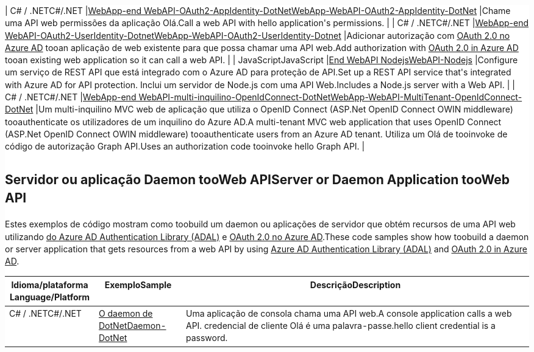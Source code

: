 | <span data-ttu-id="84be5-182">C# / .NET</span><span class="sxs-lookup"><span data-stu-id="84be5-182">C#/.NET</span></span> |[<span data-ttu-id="84be5-183">WebApp-end WebAPI-OAuth2-AppIdentity-DotNet</span><span class="sxs-lookup"><span data-stu-id="84be5-183">WebApp-WebAPI-OAuth2-AppIdentity-DotNet</span></span>](https://github.com/Azure-Samples/active-directory-dotnet-webapp-webapi-oauth2-appidentity) |<span data-ttu-id="84be5-184">Chame uma API web permissões da aplicação Olá.</span><span class="sxs-lookup"><span data-stu-id="84be5-184">Call a web API with hello application's permissions.</span></span> |
| <span data-ttu-id="84be5-185">C# / .NET</span><span class="sxs-lookup"><span data-stu-id="84be5-185">C#/.NET</span></span> |[<span data-ttu-id="84be5-186">WebApp-end WebAPI-OAuth2-UserIdentity-Dotnet</span><span class="sxs-lookup"><span data-stu-id="84be5-186">WebApp-WebAPI-OAuth2-UserIdentity-Dotnet</span></span>](https://github.com/Azure-Samples/active-directory-dotnet-webapp-webapi-oauth2-useridentity) |<span data-ttu-id="84be5-187">Adicionar autorização com [OAuth 2.0 no Azure AD](https://msdn.microsoft.com/library/azure/dn645545.aspx) tooan aplicação de web existente para que possa chamar uma API web.</span><span class="sxs-lookup"><span data-stu-id="84be5-187">Add authorization with [OAuth 2.0 in Azure AD](https://msdn.microsoft.com/library/azure/dn645545.aspx) tooan existing web application so it can call a web API.</span></span> |
| <span data-ttu-id="84be5-188">JavaScript</span><span class="sxs-lookup"><span data-stu-id="84be5-188">JavaScript</span></span> |[<span data-ttu-id="84be5-189">End WebAPI Nodejs</span><span class="sxs-lookup"><span data-stu-id="84be5-189">WebAPI-Nodejs</span></span>](https://github.com/Azure-Samples/active-directory-node-webapi) |<span data-ttu-id="84be5-190">Configure um serviço de REST API que está integrado com o Azure AD para proteção de API.</span><span class="sxs-lookup"><span data-stu-id="84be5-190">Set up a REST API service that's integrated with Azure AD for API protection.</span></span> <span data-ttu-id="84be5-191">Inclui um servidor de Node.js com uma API Web.</span><span class="sxs-lookup"><span data-stu-id="84be5-191">Includes a Node.js server with a Web API.</span></span> |
| <span data-ttu-id="84be5-192">C# / .NET</span><span class="sxs-lookup"><span data-stu-id="84be5-192">C#/.NET</span></span> |[<span data-ttu-id="84be5-193">WebApp-end WebAPI-multi-inquilino-OpenIdConnect-DotNet</span><span class="sxs-lookup"><span data-stu-id="84be5-193">WebApp-WebAPI-MultiTenant-OpenIdConnect-DotNet</span></span>](https://github.com/Azure-Samples/active-directory-dotnet-webapp-webapi-multitenant-openidconnect) |<span data-ttu-id="84be5-194">Um multi-inquilino MVC web de aplicação que utiliza o OpenID Connect (ASP.Net OpenID Connect OWIN middleware) tooauthenticate os utilizadores de um inquilino do Azure AD.</span><span class="sxs-lookup"><span data-stu-id="84be5-194">A multi-tenant MVC web application that uses OpenID Connect (ASP.Net OpenID Connect OWIN middleware) tooauthenticate users from an Azure AD tenant.</span></span> <span data-ttu-id="84be5-195">Utiliza um Olá de tooinvoke de código de autorização Graph API.</span><span class="sxs-lookup"><span data-stu-id="84be5-195">Uses an authorization code tooinvoke hello Graph API.</span></span> |

## <a name="server-or-daemon-application-tooweb-api"></a><span data-ttu-id="84be5-196">Servidor ou aplicação Daemon tooWeb API</span><span class="sxs-lookup"><span data-stu-id="84be5-196">Server or Daemon Application tooWeb API</span></span>
<span data-ttu-id="84be5-197">Estes exemplos de código mostram como toobuild um daemon ou aplicações de servidor que obtém recursos de uma API web utilizando [do Azure AD Authentication Library (ADAL)](active-directory-authentication-libraries.md) e [OAuth 2.0 no Azure AD](https://msdn.microsoft.com/library/azure/dn645545.aspx).</span><span class="sxs-lookup"><span data-stu-id="84be5-197">These code samples show how toobuild a daemon or server application that gets resources from a web API by using [Azure AD Authentication Library (ADAL)](active-directory-authentication-libraries.md) and [OAuth 2.0 in Azure AD](https://msdn.microsoft.com/library/azure/dn645545.aspx).</span></span>

| <span data-ttu-id="84be5-198">Idioma/plataforma</span><span class="sxs-lookup"><span data-stu-id="84be5-198">Language/Platform</span></span> | <span data-ttu-id="84be5-199">Exemplo</span><span class="sxs-lookup"><span data-stu-id="84be5-199">Sample</span></span> | <span data-ttu-id="84be5-200">Descrição</span><span class="sxs-lookup"><span data-stu-id="84be5-200">Description</span></span> |
| --- | --- | --- |
| <span data-ttu-id="84be5-201">C# / .NET</span><span class="sxs-lookup"><span data-stu-id="84be5-201">C#/.NET</span></span> |[<span data-ttu-id="84be5-202">O daemon de DotNet</span><span class="sxs-lookup"><span data-stu-id="84be5-202">Daemon-DotNet</span></span>](https://github.com/Azure-Samples/active-directory-dotnet-daemon) |<span data-ttu-id="84be5-203">Uma aplicação de consola chama uma API web.</span><span class="sxs-lookup"><span data-stu-id="84be5-203">A console application calls a web API.</span></span> <span data-ttu-id="84be5-204">credencial de cliente Olá é uma palavra-passe.</span><span class="sxs-lookup"><span data-stu-id="84be5-204">hello client credential is a password.</span></span> |